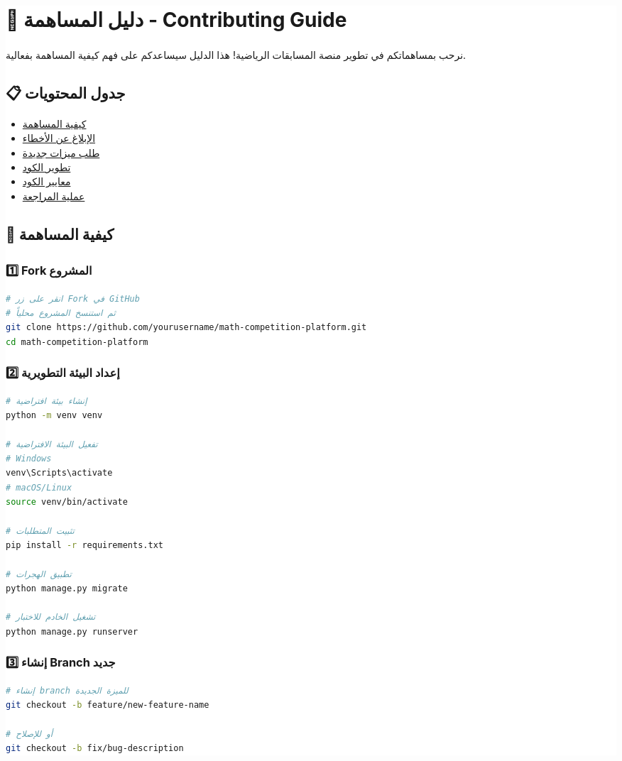 # 🤝 دليل المساهمة - Contributing Guide

نرحب بمساهماتكم في تطوير منصة المسابقات الرياضية! هذا الدليل سيساعدكم على فهم كيفية المساهمة بفعالية.

## 📋 جدول المحتويات

- [كيفية المساهمة](#كيفية-المساهمة)
- [الإبلاغ عن الأخطاء](#الإبلاغ-عن-الأخطاء)
- [طلب ميزات جديدة](#طلب-ميزات-جديدة)
- [تطوير الكود](#تطوير-الكود)
- [معايير الكود](#معايير-الكود)
- [عملية المراجعة](#عملية-المراجعة)

## 🚀 كيفية المساهمة

### 1️⃣ Fork المشروع
```bash
# انقر على زر Fork في GitHub
# ثم استنسخ المشروع محلياً
git clone https://github.com/yourusername/math-competition-platform.git
cd math-competition-platform
```

### 2️⃣ إعداد البيئة التطويرية
```bash
# إنشاء بيئة افتراضية
python -m venv venv

# تفعيل البيئة الافتراضية
# Windows
venv\Scripts\activate
# macOS/Linux
source venv/bin/activate

# تثبيت المتطلبات
pip install -r requirements.txt

# تطبيق الهجرات
python manage.py migrate

# تشغيل الخادم للاختبار
python manage.py runserver
```

### 3️⃣ إنشاء Branch جديد
```bash
# إنشاء branch للميزة الجديدة
git checkout -b feature/new-feature-name

# أو للإصلاح
git checkout -b fix/bug-description
```
